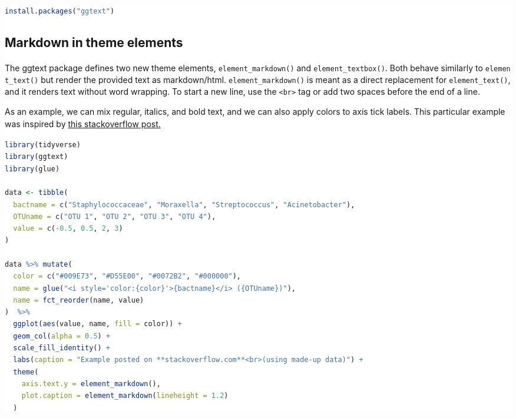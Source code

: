 ``` r
install.packages("ggtext")
```

## Markdown in theme elements

The ggtext package defines two new theme elements, `element_markdown()`
and `element_textbox()`. Both behave similarly to `element_text()` but
render the provided text as markdown/html. `element_markdown()` is meant
as a direct replacement for `element_text()`, and it renders text
without word wrapping. To start a new line, use the `<br>` tag or add
two spaces before the end of a line.

As an example, we can mix regular, italics, and bold text, and we can
also apply colors to axis tick labels. This particular example was
inspired by [this stackoverflow
post.](https://stackoverflow.com/questions/39282293/r-ggplot2-using-italics-and-non-italics-in-the-same-category-label)

``` r
library(tidyverse)
library(ggtext)
library(glue)

data <- tibble(
  bactname = c("Staphylococcaceae", "Moraxella", "Streptococcus", "Acinetobacter"),
  OTUname = c("OTU 1", "OTU 2", "OTU 3", "OTU 4"),
  value = c(-0.5, 0.5, 2, 3)
)

data %>% mutate(
  color = c("#009E73", "#D55E00", "#0072B2", "#000000"),
  name = glue("<i style='color:{color}'>{bactname}</i> ({OTUname})"),
  name = fct_reorder(name, value)
)  %>%
  ggplot(aes(value, name, fill = color)) + 
  geom_col(alpha = 0.5) + 
  scale_fill_identity() +
  labs(caption = "Example posted on **stackoverflow.com**<br>(using made-up data)") +
  theme(
    axis.text.y = element_markdown(),
    plot.caption = element_markdown(lineheight = 1.2)
  )
```
